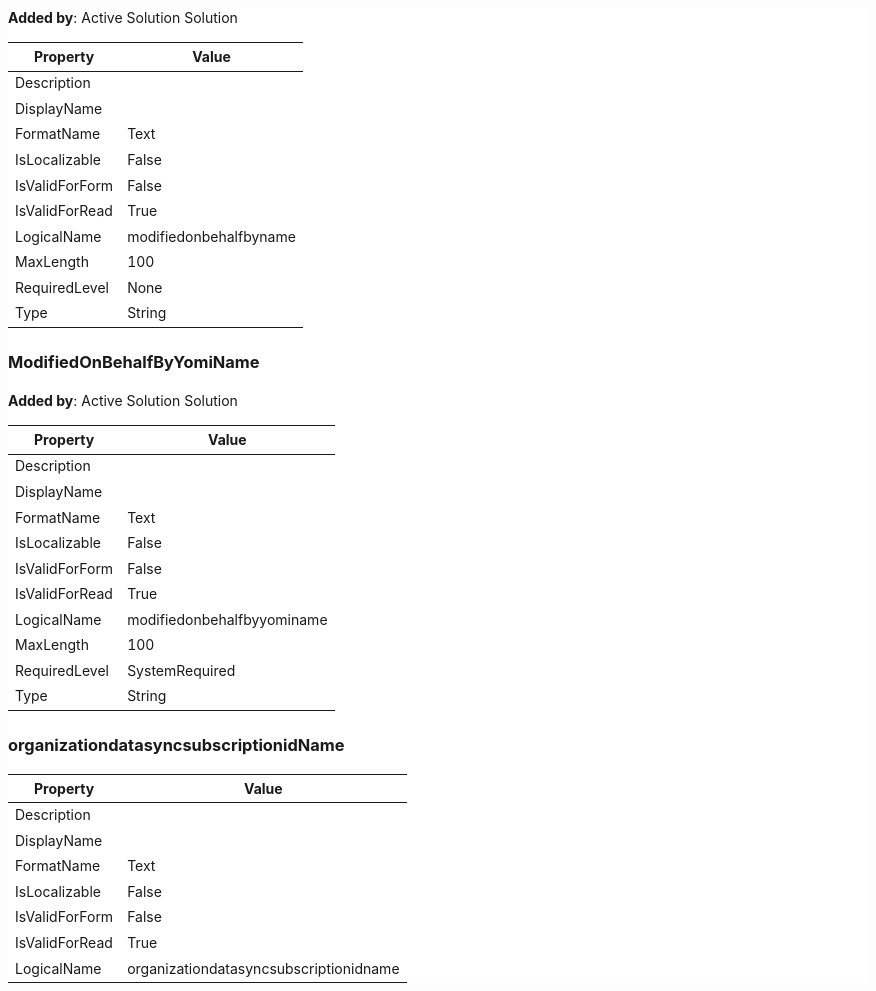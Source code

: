 **Added by**: Active Solution Solution

|Property|Value|
|--------|-----|
|Description||
|DisplayName||
|FormatName|Text|
|IsLocalizable|False|
|IsValidForForm|False|
|IsValidForRead|True|
|LogicalName|modifiedonbehalfbyname|
|MaxLength|100|
|RequiredLevel|None|
|Type|String|


### <a name="BKMK_ModifiedOnBehalfByYomiName"></a> ModifiedOnBehalfByYomiName

**Added by**: Active Solution Solution

|Property|Value|
|--------|-----|
|Description||
|DisplayName||
|FormatName|Text|
|IsLocalizable|False|
|IsValidForForm|False|
|IsValidForRead|True|
|LogicalName|modifiedonbehalfbyyominame|
|MaxLength|100|
|RequiredLevel|SystemRequired|
|Type|String|


### <a name="BKMK_organizationdatasyncsubscriptionidName"></a> organizationdatasyncsubscriptionidName

|Property|Value|
|--------|-----|
|Description||
|DisplayName||
|FormatName|Text|
|IsLocalizable|False|
|IsValidForForm|False|
|IsValidForRead|True|
|LogicalName|organizationdatasyncsubscriptionidname|